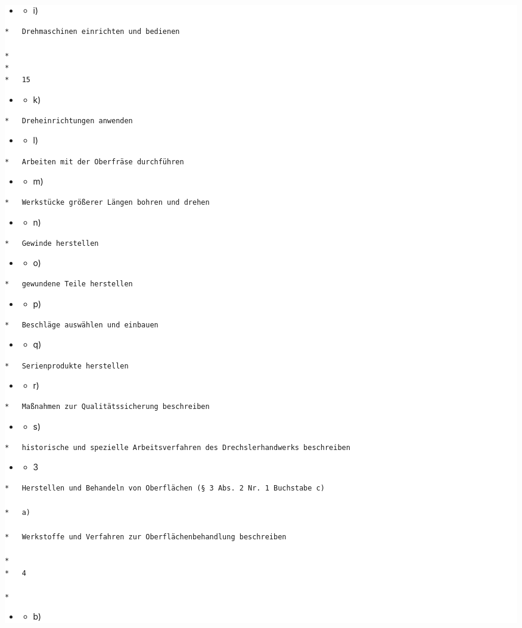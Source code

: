 *    *   i)

    *   Drehmaschinen einrichten und bedienen

    *
    *
    *   15


*    *   k)

    *   Dreheinrichtungen anwenden


*    *   l)

    *   Arbeiten mit der Oberfräse durchführen


*    *   m)

    *   Werkstücke größerer Längen bohren und drehen


*    *   n)

    *   Gewinde herstellen


*    *   o)

    *   gewundene Teile herstellen


*    *   p)

    *   Beschläge auswählen und einbauen


*    *   q)

    *   Serienprodukte herstellen


*    *   r)

    *   Maßnahmen zur Qualitätssicherung beschreiben


*    *   s)

    *   historische und spezielle Arbeitsverfahren des Drechslerhandwerks beschreiben


*    *   3

    *   Herstellen und Behandeln von Oberflächen (§ 3 Abs. 2 Nr. 1 Buchstabe c)

    *   a)

    *   Werkstoffe und Verfahren zur Oberflächenbehandlung beschreiben

    *
    *   4

    *

*    *   b)
